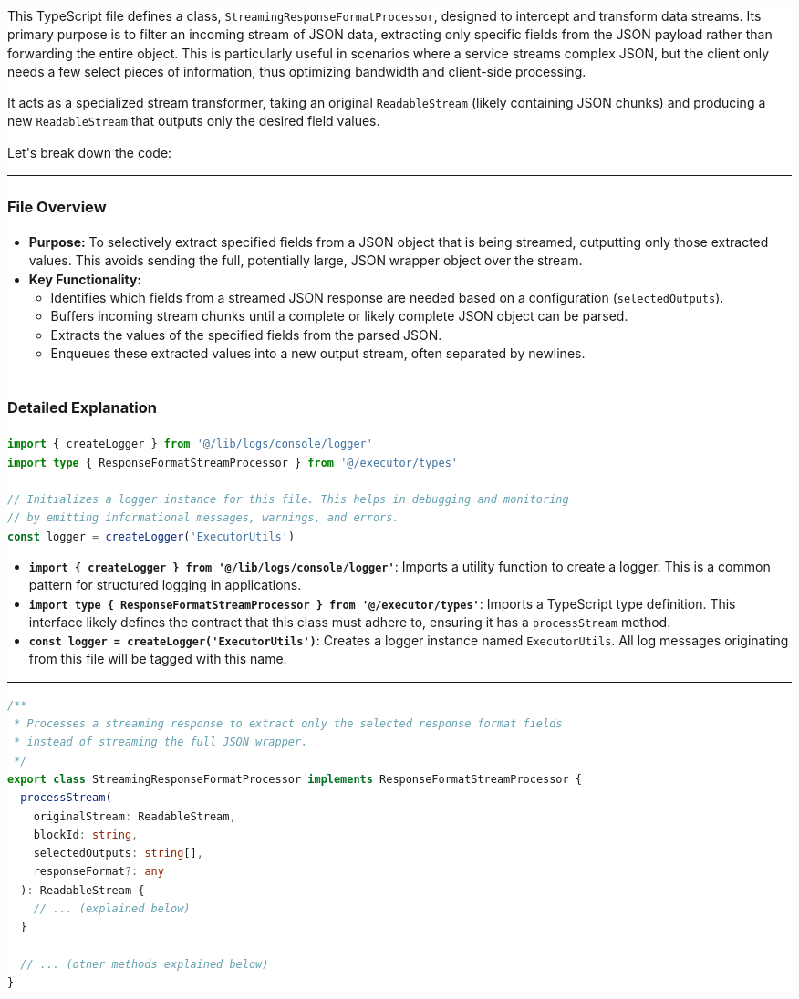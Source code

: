This TypeScript file defines a class, `StreamingResponseFormatProcessor`, designed to intercept and transform data streams. Its primary purpose is to filter an incoming stream of JSON data, extracting only specific fields from the JSON payload rather than forwarding the entire object. This is particularly useful in scenarios where a service streams complex JSON, but the client only needs a few select pieces of information, thus optimizing bandwidth and client-side processing.

It acts as a specialized stream transformer, taking an original `ReadableStream` (likely containing JSON chunks) and producing a new `ReadableStream` that outputs only the desired field values.

Let's break down the code:

---

### File Overview

*   **Purpose:** To selectively extract specified fields from a JSON object that is being streamed, outputting only those extracted values. This avoids sending the full, potentially large, JSON wrapper object over the stream.
*   **Key Functionality:**
    *   Identifies which fields from a streamed JSON response are needed based on a configuration (`selectedOutputs`).
    *   Buffers incoming stream chunks until a complete or likely complete JSON object can be parsed.
    *   Extracts the values of the specified fields from the parsed JSON.
    *   Enqueues these extracted values into a new output stream, often separated by newlines.

---

### Detailed Explanation

```typescript
import { createLogger } from '@/lib/logs/console/logger'
import type { ResponseFormatStreamProcessor } from '@/executor/types'

// Initializes a logger instance for this file. This helps in debugging and monitoring
// by emitting informational messages, warnings, and errors.
const logger = createLogger('ExecutorUtils')
```

*   **`import { createLogger } from '@/lib/logs/console/logger'`**: Imports a utility function to create a logger. This is a common pattern for structured logging in applications.
*   **`import type { ResponseFormatStreamProcessor } from '@/executor/types'`**: Imports a TypeScript type definition. This interface likely defines the contract that this class must adhere to, ensuring it has a `processStream` method.
*   **`const logger = createLogger('ExecutorUtils')`**: Creates a logger instance named `ExecutorUtils`. All log messages originating from this file will be tagged with this name.

---

```typescript
/**
 * Processes a streaming response to extract only the selected response format fields
 * instead of streaming the full JSON wrapper.
 */
export class StreamingResponseFormatProcessor implements ResponseFormatStreamProcessor {
  processStream(
    originalStream: ReadableStream,
    blockId: string,
    selectedOutputs: string[],
    responseFormat?: any
  ): ReadableStream {
    // ... (explained below)
  }

  // ... (other methods explained below)
}
```
